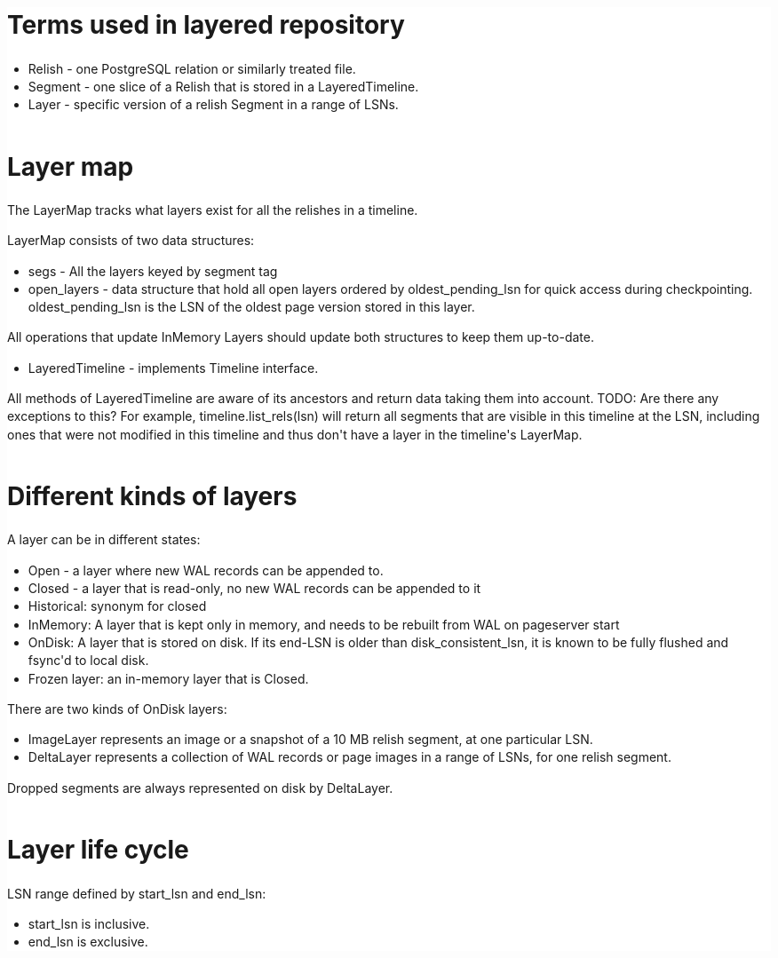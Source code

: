 # Terms used in layered repository

- Relish - one PostgreSQL relation or similarly treated file.
- Segment - one slice of a Relish that is stored in a LayeredTimeline.
- Layer -  specific version of a relish Segment in a range of LSNs.

# Layer map

The LayerMap tracks what layers exist for all the relishes in a timeline.

LayerMap consists of two data structures:
- segs - All the layers keyed by segment tag
- open_layers - data structure that hold all open layers ordered by oldest_pending_lsn for quick access during checkpointing. oldest_pending_lsn is the LSN of the oldest page version stored in this layer.

All operations that update InMemory Layers should update both structures to keep them up-to-date.

- LayeredTimeline - implements Timeline interface.

All methods of LayeredTimeline are aware of its ancestors and return data taking them into account.
TODO: Are there any exceptions to this?
For example, timeline.list_rels(lsn) will return all segments that are visible in this timeline at the LSN,
including ones that were not modified in this timeline and thus don't have a layer in the timeline's LayerMap.


# Different kinds of layers

A layer can be in different states:

- Open - a layer where new WAL records can be appended to.
- Closed - a layer that is read-only, no new WAL records can be appended to it
- Historical: synonym for closed
- InMemory: A layer that is kept only in memory, and needs to be rebuilt from WAL
  on pageserver start
- OnDisk: A layer that is stored on disk. If its end-LSN is older than
  disk_consistent_lsn, it is known to be fully flushed and fsync'd to local disk.
- Frozen layer: an in-memory layer that is Closed.

There are two kinds of OnDisk layers:
- ImageLayer represents an image or a snapshot of a 10 MB relish segment, at one particular LSN.
- DeltaLayer represents a collection of WAL records or page images in a range of LSNs, for one
  relish segment.

Dropped segments are always represented on disk by DeltaLayer.

# Layer life cycle

LSN range defined by start_lsn and end_lsn:
- start_lsn is inclusive.
- end_lsn is exclusive.
